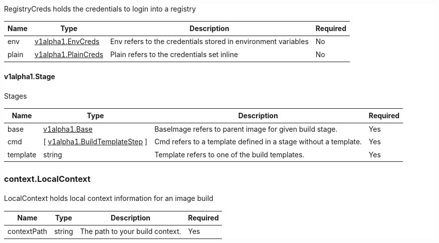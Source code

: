 RegistryCreds holds the credentials to login into a registry

| Name | Type | Description | Required |
| ---- | ---- | ----------- | -------- |
| env | [v1alpha1.EnvCreds](#v1alpha1.envcreds) | Env refers to the credentials stored in environment variables | No |
| plain | [v1alpha1.PlainCreds](#v1alpha1.plaincreds) | Plain refers to the credentials set inline | No |

#### v1alpha1.Stage

Stages

| Name | Type | Description | Required |
| ---- | ---- | ----------- | -------- |
| base | [v1alpha1.Base](#v1alpha1.base) | BaseImage refers to parent image for given build stage. | Yes |
| cmd | [ [v1alpha1.BuildTemplateStep](#v1alpha1.buildtemplatestep) ] | Cmd refers to a template defined in a stage without a template. | Yes |
| template | string | Template refers to one of the build templates. | Yes |

### context.LocalContext

LocalContext holds local context information for an image build

| Name | Type | Description | Required |
| ---- | ---- | ----------- | -------- |
| contextPath | string | The path to your build context. | Yes |
